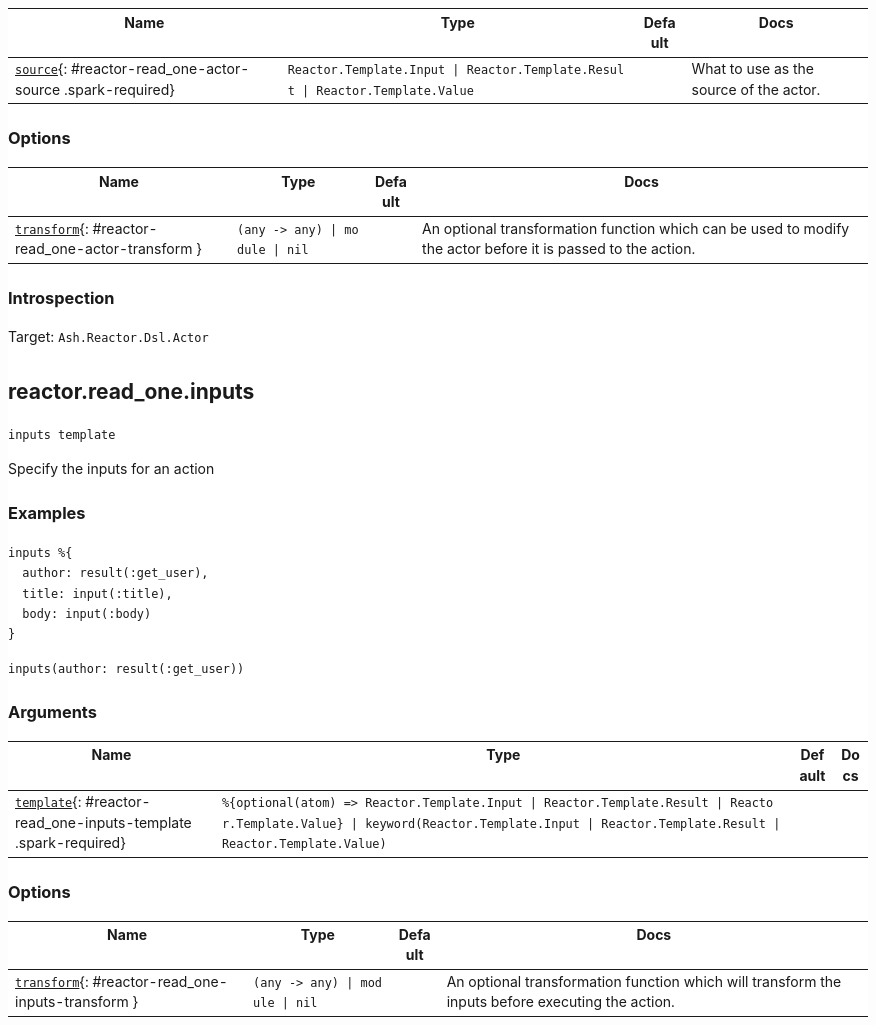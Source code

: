 | Name | Type | Default | Docs |
|------|------|---------|------|
| [`source`](#reactor-read_one-actor-source){: #reactor-read_one-actor-source .spark-required} | `Reactor.Template.Input \| Reactor.Template.Result \| Reactor.Template.Value` |  | What to use as the source of the actor. |
### Options

| Name | Type | Default | Docs |
|------|------|---------|------|
| [`transform`](#reactor-read_one-actor-transform){: #reactor-read_one-actor-transform } | `(any -> any) \| module \| nil` |  | An optional transformation function which can be used to modify the actor before it is passed to the action. |





### Introspection

Target: `Ash.Reactor.Dsl.Actor`

## reactor.read_one.inputs
```elixir
inputs template
```


Specify the inputs for an action



### Examples
```
inputs %{
  author: result(:get_user),
  title: input(:title),
  body: input(:body)
}

```

```
inputs(author: result(:get_user))

```



### Arguments

| Name | Type | Default | Docs |
|------|------|---------|------|
| [`template`](#reactor-read_one-inputs-template){: #reactor-read_one-inputs-template .spark-required} | `%{optional(atom) => Reactor.Template.Input \| Reactor.Template.Result \| Reactor.Template.Value} \| keyword(Reactor.Template.Input \| Reactor.Template.Result \| Reactor.Template.Value)` |  |  |
### Options

| Name | Type | Default | Docs |
|------|------|---------|------|
| [`transform`](#reactor-read_one-inputs-transform){: #reactor-read_one-inputs-transform } | `(any -> any) \| module \| nil` |  | An optional transformation function which will transform the inputs before executing the action. |
